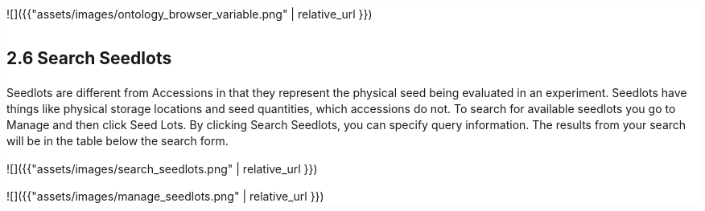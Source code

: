 ![]({{"assets/images/ontology_browser_variable.png" | relative_url }})

2.6 Search Seedlots
-----------------

Seedlots are different from Accessions in that they represent the physical seed being evaluated in an experiment. Seedlots have things like physical storage locations and seed quantities, which accessions do not. To search for available seedlots you go to Manage and then click Seed Lots. By clicking Search Seedlots, you can specify query information. The results from your search will be in the table below the search form.

![]({{"assets/images/search_seedlots.png" | relative_url }})

![]({{"assets/images/manage_seedlots.png" | relative_url }})

